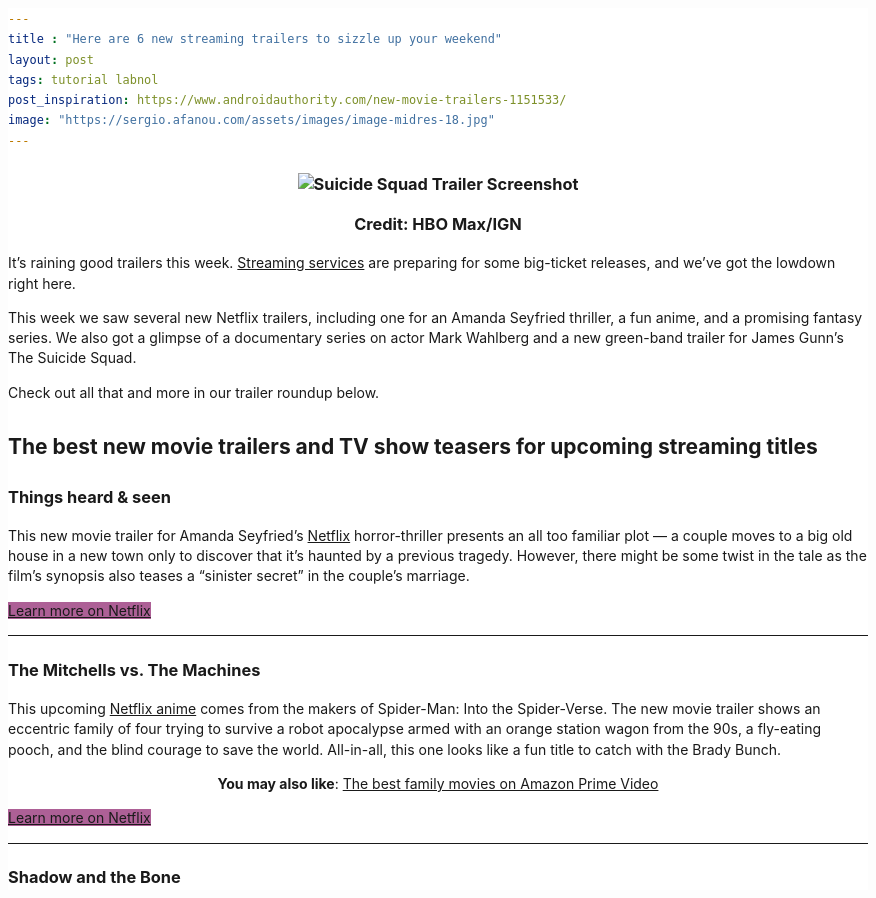 ```yaml
---
title : "Here are 6 new streaming trailers to sizzle up your weekend"
layout: post
tags: tutorial labnol
post_inspiration: https://www.androidauthority.com/new-movie-trailers-1151533/
image: "https://sergio.afanou.com/assets/images/image-midres-18.jpg"
---
```


<p><html><body></p>
<h3 style="text-align: center;"><img class="size-large wp-image-1214747 noname aa-img" title="Suicide Squad Trailer Screenshot" src="https://cdn57.androidauthority.net/wp-content/uploads/2021/04/Suicide-Squad-Trailer-Screenshot-1139x675.jpg" alt="Suicide Squad Trailer Screenshot" width="1139" height="675" data-attachment-id="1214747" srcset="https://cdn57.androidauthority.net/wp-content/uploads/2021/04/Suicide-Squad-Trailer-Screenshot-1139x675.jpg 1139w, https://cdn57.androidauthority.net/wp-content/uploads/2021/04/Suicide-Squad-Trailer-Screenshot-300x178.jpg 300w, https://cdn57.androidauthority.net/wp-content/uploads/2021/04/Suicide-Squad-Trailer-Screenshot-768x455.jpg 768w, https://cdn57.androidauthority.net/wp-content/uploads/2021/04/Suicide-Squad-Trailer-Screenshot-1536x911.jpg 1536w, https://cdn57.androidauthority.net/wp-content/uploads/2021/04/Suicide-Squad-Trailer-Screenshot-2048x1214.jpg 2048w, https://cdn57.androidauthority.net/wp-content/uploads/2021/04/Suicide-Squad-Trailer-Screenshot-16x9.jpg 16w, https://cdn57.androidauthority.net/wp-content/uploads/2021/04/Suicide-Squad-Trailer-Screenshot-32x19.jpg 32w, https://cdn57.androidauthority.net/wp-content/uploads/2021/04/Suicide-Squad-Trailer-Screenshot-28x17.jpg 28w, https://cdn57.androidauthority.net/wp-content/uploads/2021/04/Suicide-Squad-Trailer-Screenshot-56x33.jpg 56w, https://cdn57.androidauthority.net/wp-content/uploads/2021/04/Suicide-Squad-Trailer-Screenshot-64x38.jpg 64w, https://cdn57.androidauthority.net/wp-content/uploads/2021/04/Suicide-Squad-Trailer-Screenshot-1000x593.jpg 1000w, https://cdn57.androidauthority.net/wp-content/uploads/2021/04/Suicide-Squad-Trailer-Screenshot-1200x711.jpg 1200w, https://cdn57.androidauthority.net/wp-content/uploads/2021/04/Suicide-Squad-Trailer-Screenshot-337x200.jpg 337w, https://cdn57.androidauthority.net/wp-content/uploads/2021/04/Suicide-Squad-Trailer-Screenshot-675x400.jpg 675w, https://cdn57.androidauthority.net/wp-content/uploads/2021/04/Suicide-Squad-Trailer-Screenshot.jpg 1920w" sizes="(max-width: 1139px) 100vw, 1139px" /></p>
<div class="aa-img-source-credit">
<div class="aa-img-source-and-credit full">
<div class="aa-img-source text-right"><span>Credit:</span> HBO Max/IGN</div>
</div>
</div>
</h3>
<p>It&#8217;s raining good trailers this week. <a href="https://www.androidauthority.com/best-streaming-services-936623/">Streaming services</a> are preparing for some big-ticket releases, and we&#8217;ve got the lowdown right here.</p>
<p>This week we saw several new Netflix trailers, including one for an Amanda Seyfried thriller, a fun anime, and a promising fantasy series. We also got a glimpse of a documentary series on actor Mark Wahlberg and a new green-band trailer for James Gunn&#8217;s The Suicide Squad.</p>
<p>Check out all that and more in our trailer roundup below.</p>
<h2>The best new movie trailers and TV show teasers for upcoming streaming titles</h2>
<h3>Things heard &amp; seen</h3>
<p>This new movie trailer for Amanda Seyfried&#8217;s <a href="https://www.androidauthority.com/what-is-netflix-2-1136891/">Netflix</a> horror-thriller presents an all too familiar plot — a couple moves to a big old house in a new town only to discover that it&#8217;s haunted by a previous tragedy. However, there might be some twist in the tale as the film&#8217;s synopsis also teases a &#8220;sinister secret&#8221; in the couple&#8217;s marriage.</p>
<div class="video-container">
<div class="youtube-player"><iframe style="position: absolute;" width="100%" height="100%" src="https://www.youtube.com/embed/HCAaonjgDEA?autoplay=0&amp;autohide=2border=0&amp;wmode=opaque&amp;enablejsapi=1rel=0&amp;controls=1&amp;showinfo=1" allowfullscreen frameborder="0"></iframe></div>
</div>
<div class="aa_custom_button_wrapp center"><a class="aa_button cbs_button add-active ico-fa fasc-ico-before fa-play fasc-alignment-center center" style="background-color: #ad6096;" target="_blank" rel="noopener" href="http://tyvm.ly/7fFfSL">Learn more on Netflix</a></div>
<hr>
<h3>The Mitchells vs. The Machines</h3>
<p>This upcoming <a href="https://www.androidauthority.com/best-anime-on-netflix-995521/">Netflix anime</a> comes from the makers of Spider-Man: Into the Spider-Verse. The new movie trailer shows an eccentric family of four trying to survive a robot apocalypse armed with an orange station wagon from the 90s, a fly-eating pooch, and the blind courage to save the world. All-in-all, this one looks like a fun title to catch with the Brady Bunch.</p>
<p style="text-align: center;"><strong>You may also like</strong>: <a href="https://www.androidauthority.com/best-family-movies-on-amazon-prime-1097739/">The best family movies on Amazon Prime Video</a></p>
<div class="video-container">
<div class="youtube-player"><iframe style="position: absolute;" width="100%" height="100%" src="https://www.youtube.com/embed/_ak5dFt8Ar0?autoplay=0&amp;autohide=2border=0&amp;wmode=opaque&amp;enablejsapi=1rel=0&amp;controls=1&amp;showinfo=1" allowfullscreen frameborder="0"></iframe></div>
</div>
<div class="aa_custom_button_wrapp center"><a class="aa_button cbs_button add-active ico-fa fasc-ico-before fa-play fasc-alignment-center center" style="background-color: #ad6096;" target="_blank" rel="nofollow noopener" href="http://tyvm.ly/1ZVa8a">Learn more on Netflix</a></div>
<hr>
<h3>Shadow and the Bone</h3>